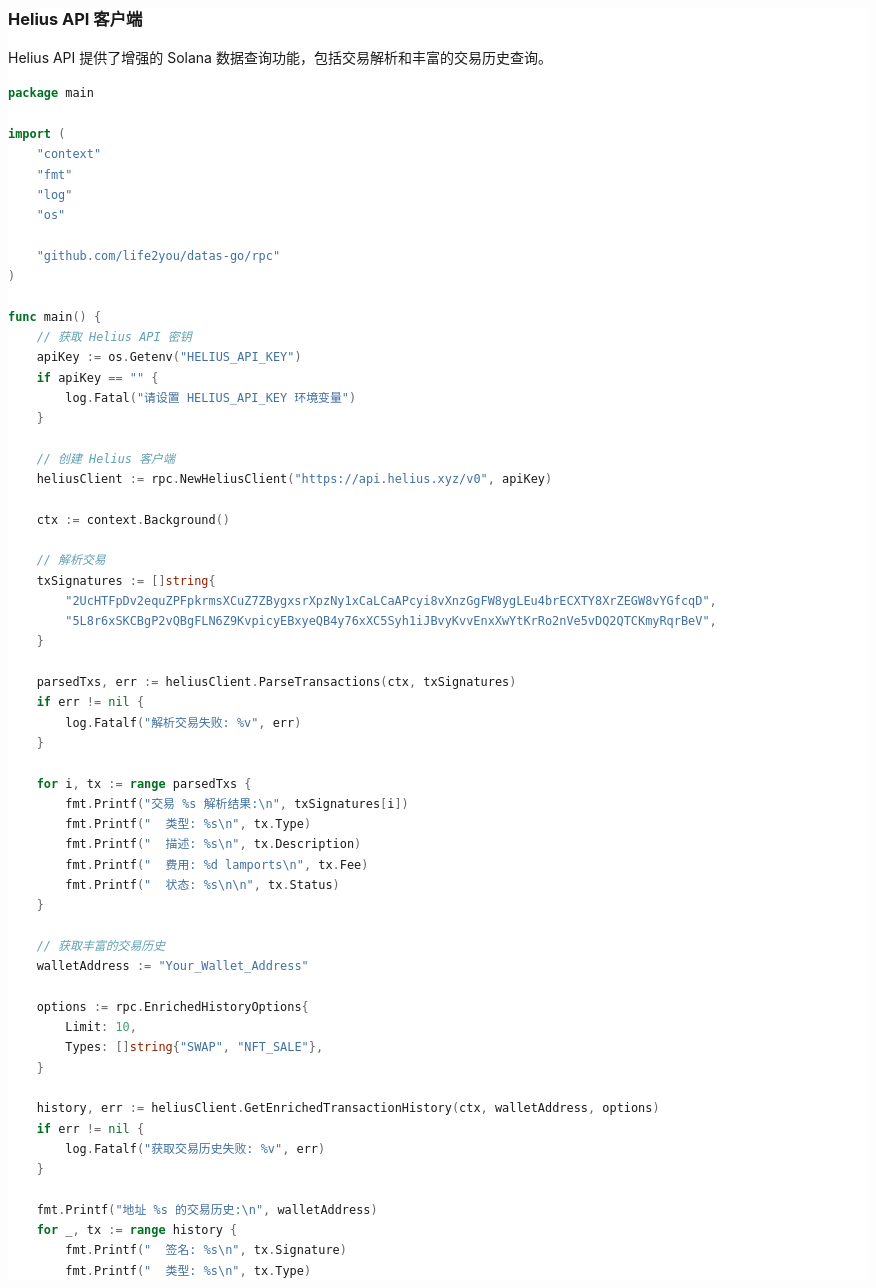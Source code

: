 ### Helius API 客户端

Helius API 提供了增强的 Solana 数据查询功能，包括交易解析和丰富的交易历史查询。

```go
package main

import (
    "context"
    "fmt"
    "log"
    "os"
    
    "github.com/life2you/datas-go/rpc"
)

func main() {
    // 获取 Helius API 密钥
    apiKey := os.Getenv("HELIUS_API_KEY")
    if apiKey == "" {
        log.Fatal("请设置 HELIUS_API_KEY 环境变量")
    }
    
    // 创建 Helius 客户端
    heliusClient := rpc.NewHeliusClient("https://api.helius.xyz/v0", apiKey)
    
    ctx := context.Background()
    
    // 解析交易
    txSignatures := []string{
        "2UcHTFpDv2equZPFpkrmsXCuZ7ZBygxsrXpzNy1xCaLCaAPcyi8vXnzGgFW8ygLEu4brECXTY8XrZEGW8vYGfcqD",
        "5L8r6xSKCBgP2vQBgFLN6Z9KvpicyEBxyeQB4y76xXC5Syh1iJBvyKvvEnxXwYtKrRo2nVe5vDQ2QTCKmyRqrBeV",
    }
    
    parsedTxs, err := heliusClient.ParseTransactions(ctx, txSignatures)
    if err != nil {
        log.Fatalf("解析交易失败: %v", err)
    }
    
    for i, tx := range parsedTxs {
        fmt.Printf("交易 %s 解析结果:\n", txSignatures[i])
        fmt.Printf("  类型: %s\n", tx.Type)
        fmt.Printf("  描述: %s\n", tx.Description)
        fmt.Printf("  费用: %d lamports\n", tx.Fee)
        fmt.Printf("  状态: %s\n\n", tx.Status)
    }
    
    // 获取丰富的交易历史
    walletAddress := "Your_Wallet_Address"
    
    options := rpc.EnrichedHistoryOptions{
        Limit: 10,
        Types: []string{"SWAP", "NFT_SALE"},
    }
    
    history, err := heliusClient.GetEnrichedTransactionHistory(ctx, walletAddress, options)
    if err != nil {
        log.Fatalf("获取交易历史失败: %v", err)
    }
    
    fmt.Printf("地址 %s 的交易历史:\n", walletAddress)
    for _, tx := range history {
        fmt.Printf("  签名: %s\n", tx.Signature)
        fmt.Printf("  类型: %s\n", tx.Type)
```